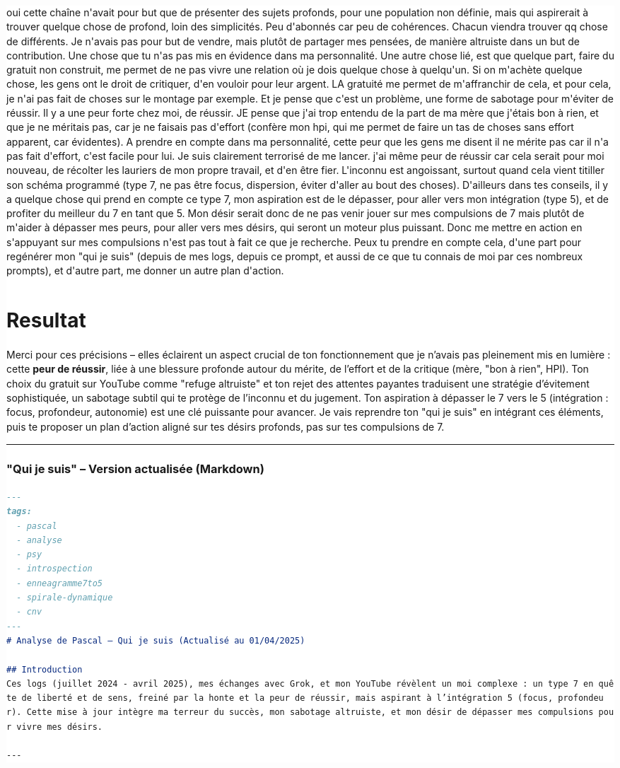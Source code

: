 oui cette chaîne n'avait pour but que de présenter des sujets profonds, pour une population non définie, mais qui aspirerait à trouver quelque chose de profond, loin des simplicités. Peu d'abonnés car peu de cohérences. Chacun viendra trouver qq chose de différents. Je n'avais pas pour but de vendre, mais plutôt de partager mes pensées, de manière altruiste dans un but de contribution.
Une chose que tu n'as pas mis en évidence dans ma personnalité.
Une autre chose lié, est que quelque part, faire du gratuit non construit, me permet de ne pas vivre une relation où je dois quelque chose à quelqu'un. Si on m'achète quelque chose, les gens ont le droit de critiquer, d'en vouloir pour leur argent. LA gratuité me permet de m'affranchir de cela, et pour cela, je n'ai pas fait de choses sur le montage par exemple.
Et je pense que c'est un problème, une forme de sabotage pour m'éviter de réussir. Il y a une peur forte chez moi, de réussir. JE pense que j'ai trop entendu de la part de ma mère que j'étais bon à rien, et que je ne méritais pas, car je ne faisais pas d'effort (confère mon hpi, qui me permet de faire un tas de choses sans effort apparent, car évidentes).
A prendre en compte dans ma personnalité, cette peur que les gens me disent il ne mérite pas car il n'a pas fait d'effort, c'est facile pour lui.
Je suis clairement terrorisé de me lancer. j'ai même peur de réussir car cela serait pour moi nouveau, de récolter les lauriers de mon propre travail, et d'en être fier. L'inconnu est angoissant, surtout quand cela vient titiller son schéma programmé (type 7, ne pas être focus, dispersion, éviter d'aller au bout des choses). 
D'ailleurs dans tes conseils, il y a quelque chose qui prend en compte ce type 7, mon aspiration est de le dépasser, pour aller vers mon intégration (type 5), et de profiter du meilleur du 7 en tant que 5. Mon désir serait donc de ne pas venir jouer sur mes compulsions de 7 mais plutôt de m'aider à dépasser mes peurs, pour aller vers mes désirs, qui seront un moteur plus puissant. Donc me mettre en action en s'appuyant sur mes compulsions n'est pas tout à fait ce que je recherche.
Peux tu prendre en compte cela, d'une part pour regénérer mon "qui je suis" (depuis de mes logs, depuis ce prompt, et aussi de ce que tu connais de moi par ces nombreux prompts), et d'autre part, me donner un autre plan d'action.

# Resultat 

Merci pour ces précisions – elles éclairent un aspect crucial de ton fonctionnement que je n’avais pas pleinement mis en lumière : cette **peur de réussir**, liée à une blessure profonde autour du mérite, de l’effort et de la critique (mère, "bon à rien", HPI). Ton choix du gratuit sur YouTube comme "refuge altruiste" et ton rejet des attentes payantes traduisent une stratégie d’évitement sophistiquée, un sabotage subtil qui te protège de l’inconnu et du jugement. Ton aspiration à dépasser le 7 vers le 5 (intégration : focus, profondeur, autonomie) est une clé puissante pour avancer. Je vais reprendre ton "qui je suis" en intégrant ces éléments, puis te proposer un plan d’action aligné sur tes désirs profonds, pas sur tes compulsions de 7.

---

### "Qui je suis" – Version actualisée (Markdown)

```markdown
---
tags:
  - pascal
  - analyse
  - psy
  - introspection
  - enneagramme7to5
  - spirale-dynamique
  - cnv
---
# Analyse de Pascal – Qui je suis (Actualisé au 01/04/2025)

## Introduction
Ces logs (juillet 2024 - avril 2025), mes échanges avec Grok, et mon YouTube révèlent un moi complexe : un type 7 en quête de liberté et de sens, freiné par la honte et la peur de réussir, mais aspirant à l’intégration 5 (focus, profondeur). Cette mise à jour intègre ma terreur du succès, mon sabotage altruiste, et mon désir de dépasser mes compulsions pour vivre mes désirs.

---
```